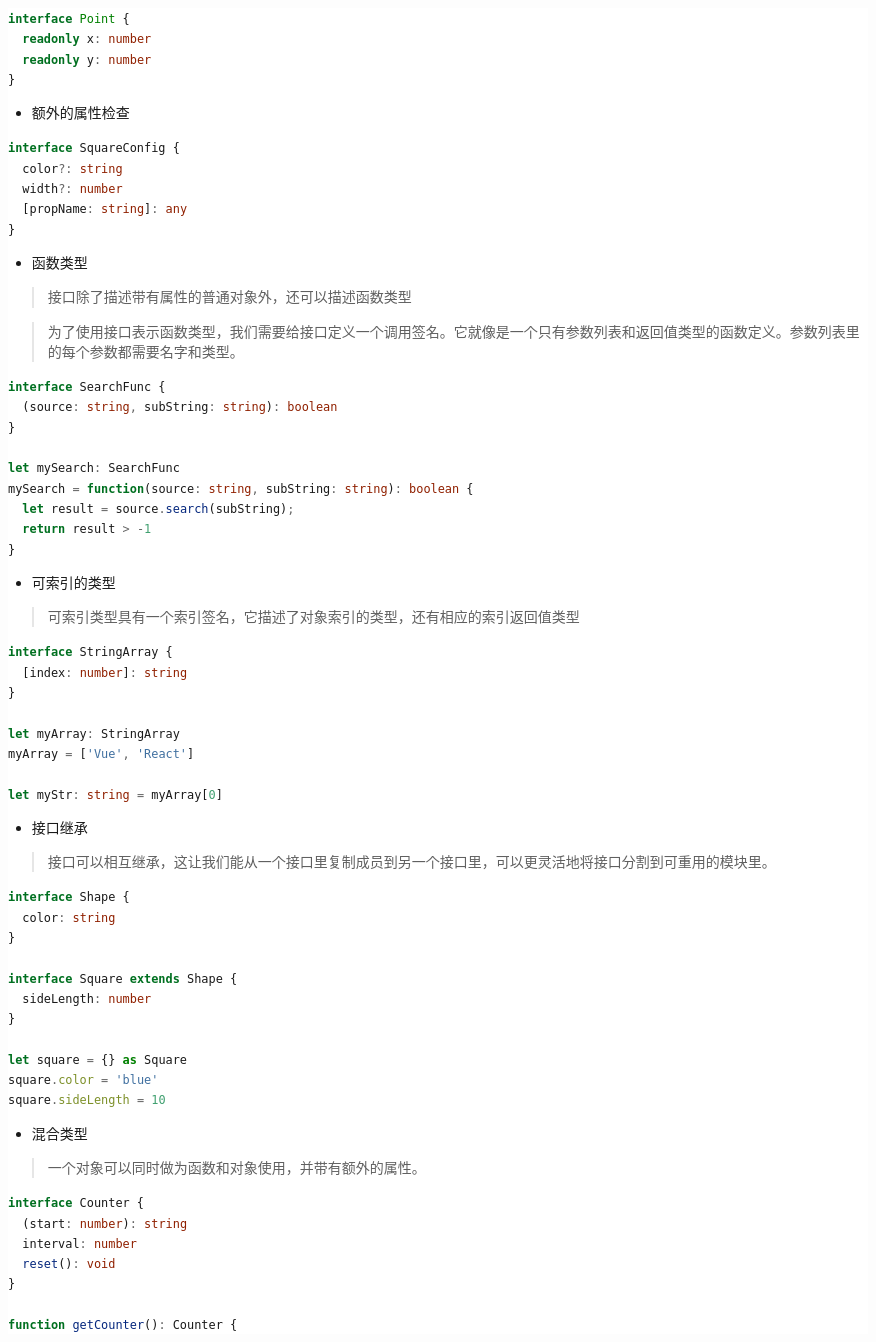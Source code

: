 ```ts
interface Point {
  readonly x: number
  readonly y: number
}
```
- 额外的属性检查
```ts
interface SquareConfig {
  color?: string
  width?: number
  [propName: string]: any
}
```
- 函数类型
> 接口除了描述带有属性的普通对象外，还可以描述函数类型

> 为了使用接口表示函数类型，我们需要给接口定义一个调用签名。它就像是一个只有参数列表和返回值类型的函数定义。参数列表里的每个参数都需要名字和类型。

```ts
interface SearchFunc {
  (source: string, subString: string): boolean
}

let mySearch: SearchFunc
mySearch = function(source: string, subString: string): boolean {
  let result = source.search(subString);
  return result > -1
}
```
- 可索引的类型
> 可索引类型具有一个索引签名，它描述了对象索引的类型，还有相应的索引返回值类型
```ts
interface StringArray {
  [index: number]: string
}

let myArray: StringArray
myArray = ['Vue', 'React']

let myStr: string = myArray[0]
```
- 接口继承
> 接口可以相互继承，这让我们能从一个接口里复制成员到另一个接口里，可以更灵活地将接口分割到可重用的模块里。
```ts
interface Shape {
  color: string
}

interface Square extends Shape {
  sideLength: number
}

let square = {} as Square
square.color = 'blue'
square.sideLength = 10
```
- 混合类型
> 一个对象可以同时做为函数和对象使用，并带有额外的属性。
```ts
interface Counter {
  (start: number): string
  interval: number
  reset(): void
}

function getCounter(): Counter {
```

  [P in keyof T]: number
  [key in K]: T
  [P in K]: T[P]